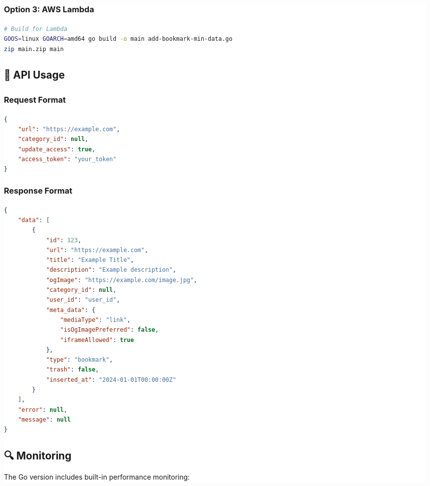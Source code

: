 ### Option 3: AWS Lambda

```bash
# Build for Lambda
GOOS=linux GOARCH=amd64 go build -o main add-bookmark-min-data.go
zip main.zip main
```

## 📝 API Usage

### Request Format

```json
{
	"url": "https://example.com",
	"category_id": null,
	"update_access": true,
	"access_token": "your_token"
}
```

### Response Format

```json
{
	"data": [
		{
			"id": 123,
			"url": "https://example.com",
			"title": "Example Title",
			"description": "Example description",
			"ogImage": "https://example.com/image.jpg",
			"category_id": null,
			"user_id": "user_id",
			"meta_data": {
				"mediaType": "link",
				"isOgImagePreferred": false,
				"iframeAllowed": true
			},
			"type": "bookmark",
			"trash": false,
			"inserted_at": "2024-01-01T00:00:00Z"
		}
	],
	"error": null,
	"message": null
}
```

## 🔍 Monitoring

The Go version includes built-in performance monitoring:
